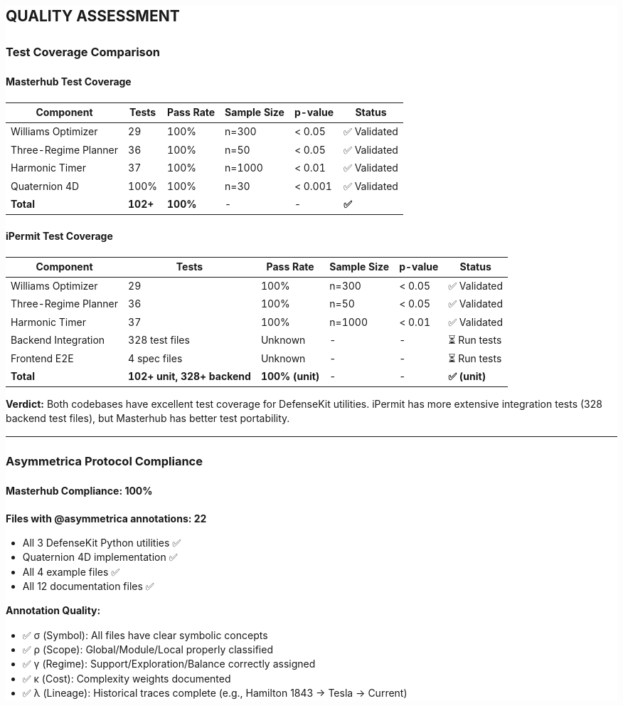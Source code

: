 
## QUALITY ASSESSMENT

### Test Coverage Comparison

#### Masterhub Test Coverage

| Component | Tests | Pass Rate | Sample Size | p-value | Status |
|-----------|-------|-----------|-------------|---------|--------|
| Williams Optimizer | 29 | 100% | n=300 | < 0.05 | ✅ Validated |
| Three-Regime Planner | 36 | 100% | n=50 | < 0.05 | ✅ Validated |
| Harmonic Timer | 37 | 100% | n=1000 | < 0.01 | ✅ Validated |
| Quaternion 4D | 100% | 100% | n=30 | < 0.001 | ✅ Validated |
| **Total** | **102+** | **100%** | - | - | **✅** |

#### iPermit Test Coverage

| Component | Tests | Pass Rate | Sample Size | p-value | Status |
|-----------|-------|-----------|-------------|---------|--------|
| Williams Optimizer | 29 | 100% | n=300 | < 0.05 | ✅ Validated |
| Three-Regime Planner | 36 | 100% | n=50 | < 0.05 | ✅ Validated |
| Harmonic Timer | 37 | 100% | n=1000 | < 0.01 | ✅ Validated |
| Backend Integration | 328 test files | Unknown | - | - | ⏳ Run tests |
| Frontend E2E | 4 spec files | Unknown | - | - | ⏳ Run tests |
| **Total** | **102+ unit, 328+ backend** | **100% (unit)** | - | - | **✅ (unit)** |

**Verdict:** Both codebases have excellent test coverage for DefenseKit utilities. iPermit has more extensive integration tests (328 backend test files), but Masterhub has better test portability.

---

### Asymmetrica Protocol Compliance

#### Masterhub Compliance: 100%

**Files with @asymmetrica annotations: 22**
- All 3 DefenseKit Python utilities ✅
- Quaternion 4D implementation ✅
- All 4 example files ✅
- All 12 documentation files ✅

**Annotation Quality:**
- ✅ σ (Symbol): All files have clear symbolic concepts
- ✅ ρ (Scope): Global/Module/Local properly classified
- ✅ γ (Regime): Support/Exploration/Balance correctly assigned
- ✅ κ (Cost): Complexity weights documented
- ✅ λ (Lineage): Historical traces complete (e.g., Hamilton 1843 → Tesla → Current)
